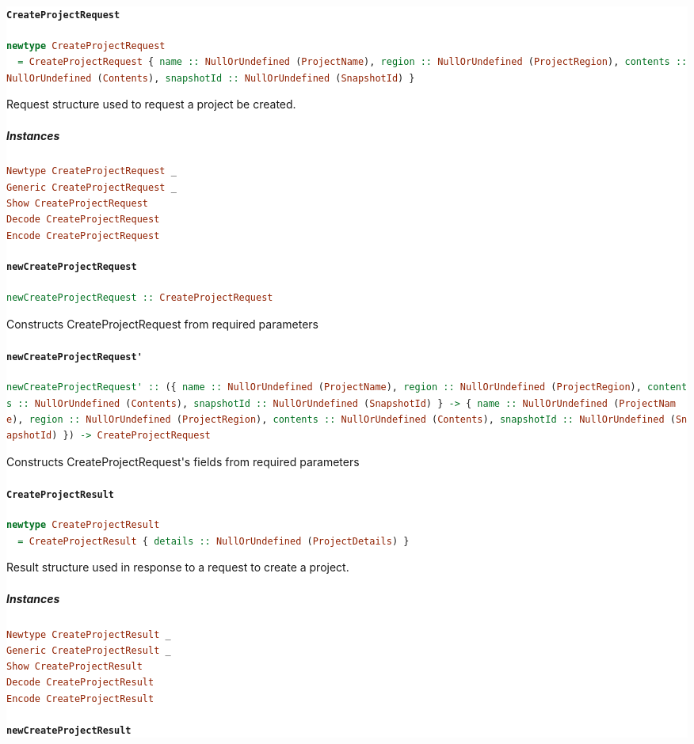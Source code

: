#### `CreateProjectRequest`

``` purescript
newtype CreateProjectRequest
  = CreateProjectRequest { name :: NullOrUndefined (ProjectName), region :: NullOrUndefined (ProjectRegion), contents :: NullOrUndefined (Contents), snapshotId :: NullOrUndefined (SnapshotId) }
```

<p> Request structure used to request a project be created. </p>

##### Instances
``` purescript
Newtype CreateProjectRequest _
Generic CreateProjectRequest _
Show CreateProjectRequest
Decode CreateProjectRequest
Encode CreateProjectRequest
```

#### `newCreateProjectRequest`

``` purescript
newCreateProjectRequest :: CreateProjectRequest
```

Constructs CreateProjectRequest from required parameters

#### `newCreateProjectRequest'`

``` purescript
newCreateProjectRequest' :: ({ name :: NullOrUndefined (ProjectName), region :: NullOrUndefined (ProjectRegion), contents :: NullOrUndefined (Contents), snapshotId :: NullOrUndefined (SnapshotId) } -> { name :: NullOrUndefined (ProjectName), region :: NullOrUndefined (ProjectRegion), contents :: NullOrUndefined (Contents), snapshotId :: NullOrUndefined (SnapshotId) }) -> CreateProjectRequest
```

Constructs CreateProjectRequest's fields from required parameters

#### `CreateProjectResult`

``` purescript
newtype CreateProjectResult
  = CreateProjectResult { details :: NullOrUndefined (ProjectDetails) }
```

<p> Result structure used in response to a request to create a project. </p>

##### Instances
``` purescript
Newtype CreateProjectResult _
Generic CreateProjectResult _
Show CreateProjectResult
Decode CreateProjectResult
Encode CreateProjectResult
```

#### `newCreateProjectResult`
